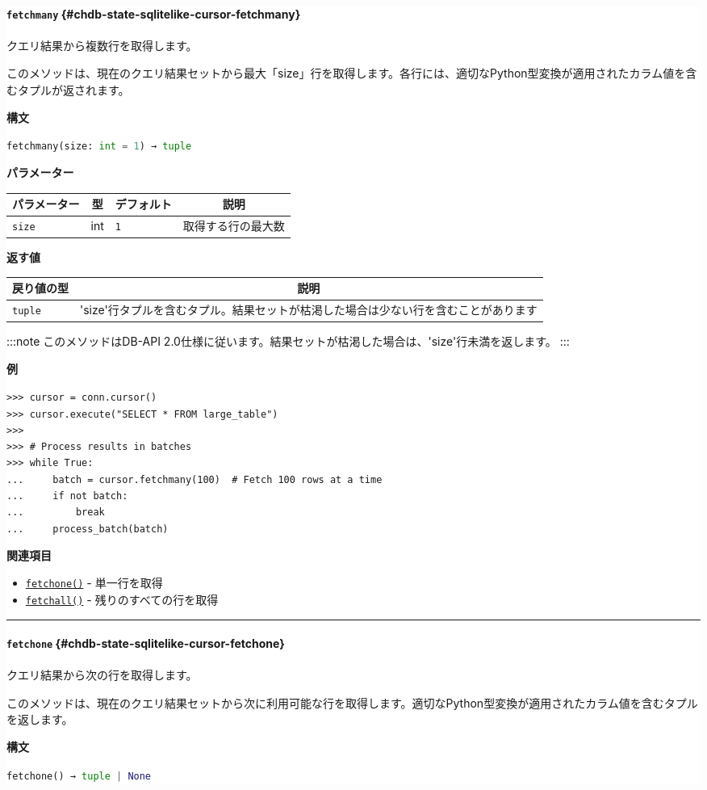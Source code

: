 #### `fetchmany` {#chdb-state-sqlitelike-cursor-fetchmany}

クエリ結果から複数行を取得します。

このメソッドは、現在のクエリ結果セットから最大「size」行を取得します。各行には、適切なPython型変換が適用されたカラム値を含むタプルが返されます。

**構文**

```python
fetchmany(size: int = 1) → tuple
```

**パラメーター**

| パラメーター | 型   | デフォルト | 説明         |
|---------------|------|------------|--------------|
| `size`        | int  | `1`        | 取得する行の最大数 |

**返す値**

| 戻り値の型 | 説明                                                                                         |
|-------------|---------------------------------------------------------------------------------------------|
| `tuple`     | 'size'行タプルを含むタプル。結果セットが枯渇した場合は少ない行を含むことがあります |

:::note
このメソッドはDB-API 2.0仕様に従います。結果セットが枯渇した場合は、'size'行未満を返します。
:::

**例**

```pycon
>>> cursor = conn.cursor()
>>> cursor.execute("SELECT * FROM large_table")
>>>
>>> # Process results in batches
>>> while True:
...     batch = cursor.fetchmany(100)  # Fetch 100 rows at a time
...     if not batch:
...         break
...     process_batch(batch)
```

**関連項目**
- [`fetchone()`](#chdb-state-sqlitelike-cursor-fetchone) - 単一行を取得
- [`fetchall()`](#chdb-state-sqlitelike-cursor-fetchall) - 残りのすべての行を取得

---
#### `fetchone` {#chdb-state-sqlitelike-cursor-fetchone}

クエリ結果から次の行を取得します。

このメソッドは、現在のクエリ結果セットから次に利用可能な行を取得します。適切なPython型変換が適用されたカラム値を含むタプルを返します。

**構文** 

```python
fetchone() → tuple | None
```

